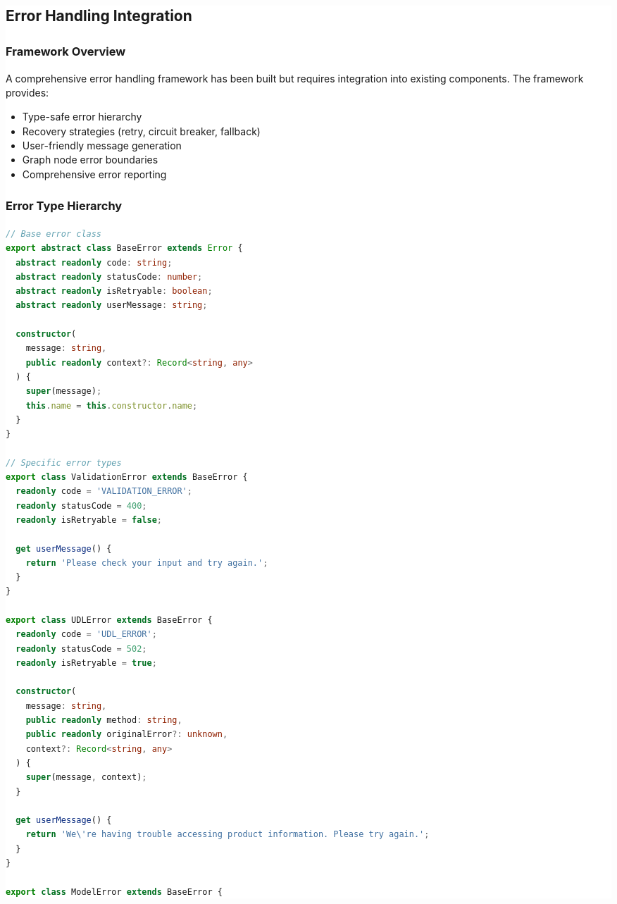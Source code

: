 ## Error Handling Integration

### Framework Overview

A comprehensive error handling framework has been built but requires integration into existing components. The framework provides:

- Type-safe error hierarchy
- Recovery strategies (retry, circuit breaker, fallback)
- User-friendly message generation
- Graph node error boundaries
- Comprehensive error reporting

### Error Type Hierarchy

```typescript
// Base error class
export abstract class BaseError extends Error {
  abstract readonly code: string;
  abstract readonly statusCode: number;
  abstract readonly isRetryable: boolean;
  abstract readonly userMessage: string;
  
  constructor(
    message: string,
    public readonly context?: Record<string, any>
  ) {
    super(message);
    this.name = this.constructor.name;
  }
}

// Specific error types
export class ValidationError extends BaseError {
  readonly code = 'VALIDATION_ERROR';
  readonly statusCode = 400;
  readonly isRetryable = false;
  
  get userMessage() {
    return 'Please check your input and try again.';
  }
}

export class UDLError extends BaseError {
  readonly code = 'UDL_ERROR';
  readonly statusCode = 502;
  readonly isRetryable = true;
  
  constructor(
    message: string,
    public readonly method: string,
    public readonly originalError?: unknown,
    context?: Record<string, any>
  ) {
    super(message, context);
  }
  
  get userMessage() {
    return 'We\'re having trouble accessing product information. Please try again.';
  }
}

export class ModelError extends BaseError {
```